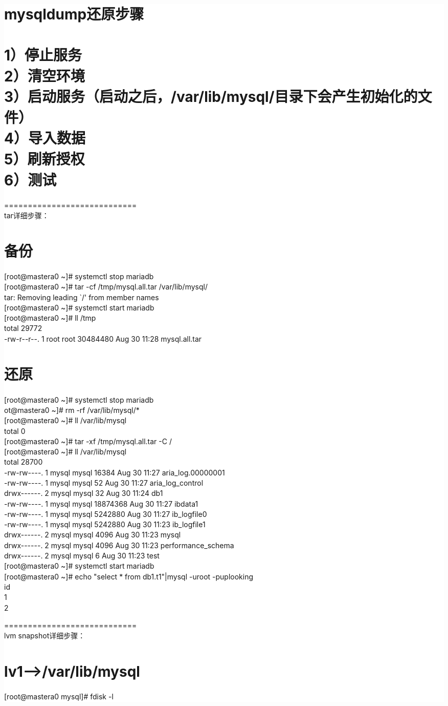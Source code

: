 # mysqldump还原步骤  
1）停止服务  
2）清空环境  
3）启动服务（启动之后，/var/lib/mysql/目录下会产生初始化的文件）  
4）导入数据  
5）刷新授权  
6）测试  
==========================================================  
============================  
tar详细步骤：  
# 备份  
[root@mastera0 ~]# systemctl stop mariadb  
[root@mastera0 ~]# tar -cf /tmp/mysql.all.tar /var/lib/mysql/  
tar: Removing leading `/' from member names  
[root@mastera0 ~]# systemctl start mariadb  
[root@mastera0 ~]# ll /tmp  
total 29772  
-rw-r--r--. 1 root root 30484480 Aug 30 11:28 mysql.all.tar  
  
  
  
  
# 还原  
[root@mastera0 ~]# systemctl stop mariadb  
ot@mastera0 ~]# rm -rf /var/lib/mysql/*  
[root@mastera0 ~]# ll /var/lib/mysql  
total 0  
[root@mastera0 ~]# tar -xf /tmp/mysql.all.tar -C /  
[root@mastera0 ~]# ll /var/lib/mysql  
total 28700  
-rw-rw----. 1 mysql mysql 16384 Aug 30 11:27 aria_log.00000001  
-rw-rw----. 1 mysql mysql 52 Aug 30 11:27 aria_log_control  
drwx------. 2 mysql mysql 32 Aug 30 11:24 db1  
-rw-rw----. 1 mysql mysql 18874368 Aug 30 11:27 ibdata1  
-rw-rw----. 1 mysql mysql 5242880 Aug 30 11:27 ib_logfile0  
-rw-rw----. 1 mysql mysql 5242880 Aug 30 11:23 ib_logfile1  
drwx------. 2 mysql mysql 4096 Aug 30 11:23 mysql  
drwx------. 2 mysql mysql 4096 Aug 30 11:23 performance_schema  
drwx------. 2 mysql mysql 6 Aug 30 11:23 test  
[root@mastera0 ~]# systemctl start mariadb  
[root@mastera0 ~]# echo "select * from db1.t1"|mysql -uroot -puplooking  
id  
1  
2  
  
  
============================  
lvm snapshot详细步骤：  
# lv1-->/var/lib/mysql  
[root@mastera0 mysql]# fdisk -l  
  